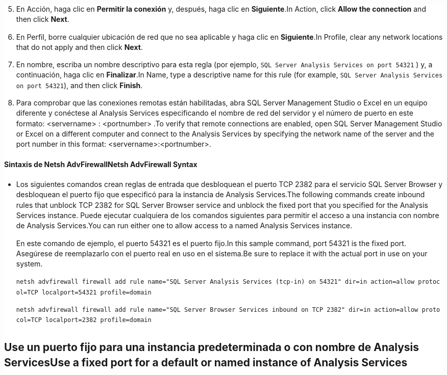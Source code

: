 5.  <span data-ttu-id="452a0-226">En Acción, haga clic en **Permitir la conexión** y, después, haga clic en **Siguiente**.</span><span class="sxs-lookup"><span data-stu-id="452a0-226">In Action, click **Allow the connection** and then click **Next**.</span></span>  
  
6.  <span data-ttu-id="452a0-227">En Perfil, borre cualquier ubicación de red que no sea aplicable y haga clic en **Siguiente**.</span><span class="sxs-lookup"><span data-stu-id="452a0-227">In Profile, clear any network locations that do not apply and then click **Next**.</span></span>  
  
7.  <span data-ttu-id="452a0-228">En nombre, escriba un nombre descriptivo para esta regla (por ejemplo, `SQL Server Analysis Services on port 54321` ) y, a continuación, haga clic en **Finalizar**.</span><span class="sxs-lookup"><span data-stu-id="452a0-228">In Name, type a descriptive name for this rule (for example, `SQL Server Analysis Services on port 54321`), and then click **Finish**.</span></span>  
  
8.  <span data-ttu-id="452a0-229">Para comprobar que las conexiones remotas están habilitadas, abra SQL Server Management Studio o Excel en un equipo diferente y conéctese al Analysis Services especificando el nombre de red del servidor y el número de puerto en este formato: \<servername> : \<portnumber> .</span><span class="sxs-lookup"><span data-stu-id="452a0-229">To verify that remote connections are enabled, open SQL Server Management Studio or Excel on a different computer and connect to the Analysis Services by specifying the network name of the server and the port number in this format: \<servername>:\<portnumber>.</span></span>  
  
#### <a name="netsh-advfirewall-syntax"></a><span data-ttu-id="452a0-230">Sintaxis de Netsh AdvFirewall</span><span class="sxs-lookup"><span data-stu-id="452a0-230">Netsh AdvFirewall Syntax</span></span>  
  
-   <span data-ttu-id="452a0-231">Los siguientes comandos crean reglas de entrada que desbloquean el puerto TCP 2382 para el servicio SQL Server Browser y desbloquean el puerto fijo que especificó para la instancia de Analysis Services.</span><span class="sxs-lookup"><span data-stu-id="452a0-231">The following commands create inbound rules that unblock TCP 2382 for SQL Server Browser service and unblock the fixed port that you specified for the Analysis Services instance.</span></span> <span data-ttu-id="452a0-232">Puede ejecutar cualquiera de los comandos siguientes para permitir el acceso a una instancia con nombre de Analysis Services.</span><span class="sxs-lookup"><span data-stu-id="452a0-232">You can run either one to allow access to a named Analysis Services instance.</span></span>  
  
     <span data-ttu-id="452a0-233">En este comando de ejemplo, el puerto 54321 es el puerto fijo.</span><span class="sxs-lookup"><span data-stu-id="452a0-233">In this sample command, port 54321 is the fixed port.</span></span> <span data-ttu-id="452a0-234">Asegúrese de reemplazarlo con el puerto real en uso en el sistema.</span><span class="sxs-lookup"><span data-stu-id="452a0-234">Be sure to replace it with the actual port in use on your system.</span></span>  
  
    ```  
    netsh advfirewall firewall add rule name="SQL Server Analysis Services (tcp-in) on 54321" dir=in action=allow protocol=TCP localport=54321 profile=domain  
    ```  
  
    ```  
    netsh advfirewall firewall add rule name="SQL Server Browser Services inbound on TCP 2382" dir=in action=allow protocol=TCP localport=2382 profile=domain  
    ```  
  
##  <a name="use-a-fixed-port-for-a-default-or-named-instance-of-analysis-services"></a><a name="bkmk_fixed"></a><span data-ttu-id="452a0-235">Use un puerto fijo para una instancia predeterminada o con nombre de Analysis Services</span><span class="sxs-lookup"><span data-stu-id="452a0-235">Use a fixed port for a default or named instance of Analysis Services</span></span>  